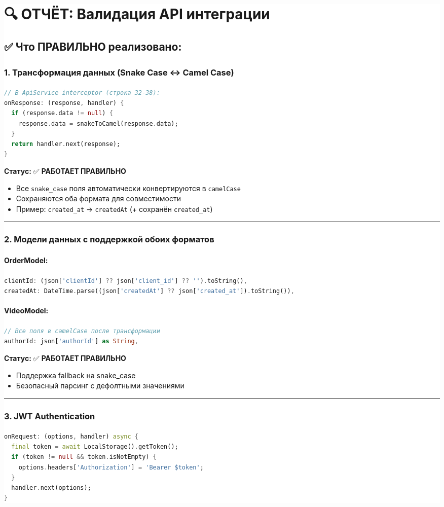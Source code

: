 # 🔍 ОТЧЁТ: Валидация API интеграции

## ✅ **Что ПРАВИЛЬНО реализовано:**

### 1. **Трансформация данных (Snake Case ↔ Camel Case)**
```dart
// В ApiService interceptor (строка 32-38):
onResponse: (response, handler) {
  if (response.data != null) {
    response.data = snakeToCamel(response.data);
  }
  return handler.next(response);
}
```

**Статус:** ✅ **РАБОТАЕТ ПРАВИЛЬНО**
- Все `snake_case` поля автоматически конвертируются в `camelCase`
- Сохраняются оба формата для совместимости
- Пример: `created_at` → `createdAt` (+ сохранён `created_at`)

---

### 2. **Модели данных с поддержкой обоих форматов**

#### OrderModel:
```dart
clientId: (json['clientId'] ?? json['client_id'] ?? '').toString(),
createdAt: DateTime.parse((json['createdAt'] ?? json['created_at']).toString()),
```

#### VideoModel:
```dart
// Все поля в camelCase после трансформации
authorId: json['authorId'] as String,
```

**Статус:** ✅ **РАБОТАЕТ ПРАВИЛЬНО**
- Поддержка fallback на snake_case
- Безопасный парсинг с дефолтными значениями

---

### 3. **JWT Authentication**
```dart
onRequest: (options, handler) async {
  final token = await LocalStorage().getToken();
  if (token != null && token.isNotEmpty) {
    options.headers['Authorization'] = 'Bearer $token';
  }
  handler.next(options);
}
```
